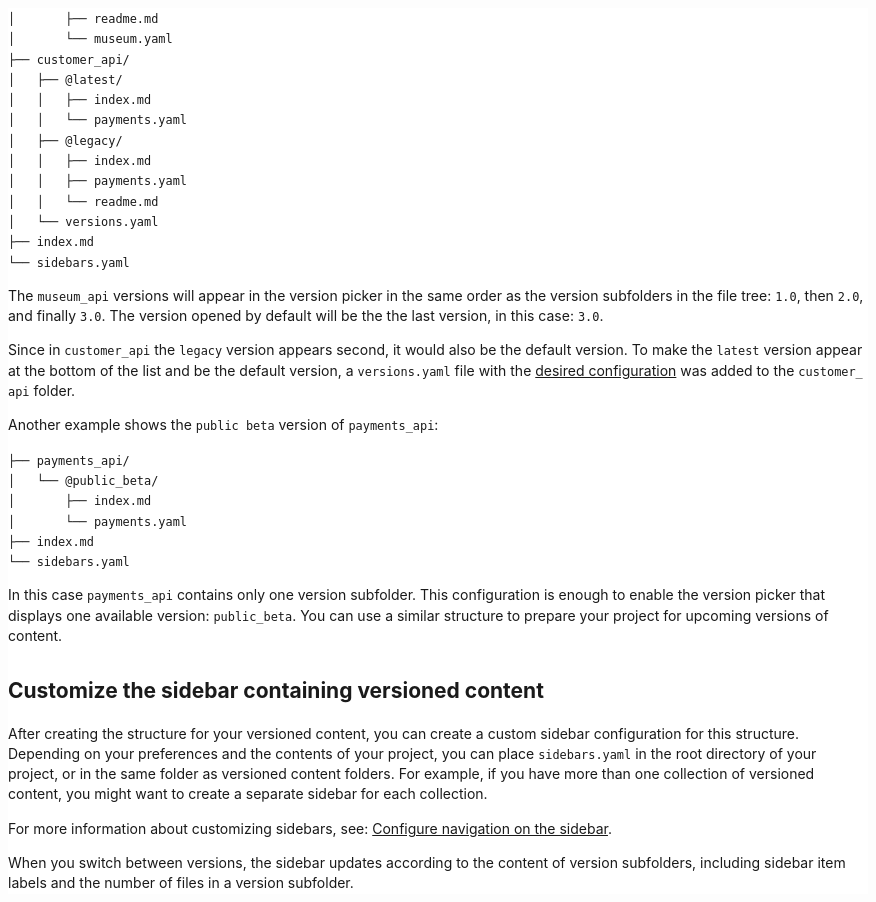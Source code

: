 ```treeview {% title="Sample file structure for multiple folders with versioned content" %}
│       ├── readme.md
│       └── museum.yaml
├── customer_api/
│   ├── @latest/
│   │   ├── index.md
│   │   └── payments.yaml
│   ├── @legacy/
│   │   ├── index.md
│   │   ├── payments.yaml
│   │   └── readme.md
│   └── versions.yaml
├── index.md
└── sidebars.yaml
```

The `museum_api` versions will appear in the version picker in the same order as the version subfolders in the file tree: `1.0`, then `2.0`, and finally `3.0`.
The version opened by default will be the the last version, in this case: `3.0`.

Since in `customer_api` the `legacy` version appears second, it would also be the default version.
To make the `latest` version appear at the bottom of the list and be the default version, a `versions.yaml` file with the [desired configuration](#customize-the-version-picker) was added to the `customer_api` folder.

Another example shows the `public beta` version of `payments_api`:

```treeview {% title="Sample file structure for content with a single version" %}
├── payments_api/
│   └── @public_beta/
│       ├── index.md
│       └── payments.yaml
├── index.md
└── sidebars.yaml
```

In this case `payments_api` contains only one version subfolder.
This configuration is enough to enable the version picker that displays one available version: `public_beta`.
You can use a similar structure to prepare your project for upcoming versions of content.

## Customize the sidebar containing versioned content

After creating the structure for your versioned content, you can create a custom sidebar configuration for this structure.
Depending on your preferences and the contents of your project, you can place `sidebars.yaml` in the root directory of your project, or in the same folder as versioned content folders.
For example, if you have more than one collection of versioned content, you might want to create a separate sidebar for each collection.

For more information about customizing sidebars, see: [Configure navigation on the sidebar](./configure-nav/sidebar.md).

When you switch between versions, the sidebar updates according to the content of version subfolders, including sidebar item labels and the number of files in a version subfolder.
